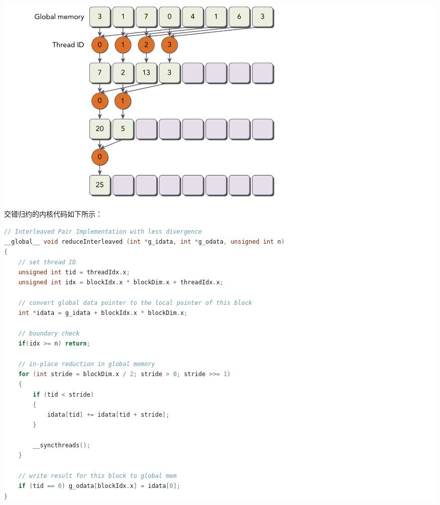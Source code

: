 <figure><img src="../../.gitbook/assets/图片 (170).png" alt="" width="563"><figcaption></figcaption></figure>

交错归约的内核代码如下所示：

```c
// Interleaved Pair Implementation with less divergence
__global__ void reduceInterleaved (int *g_idata, int *g_odata, unsigned int n)
{
    // set thread ID
    unsigned int tid = threadIdx.x;
    unsigned int idx = blockIdx.x * blockDim.x + threadIdx.x;

    // convert global data pointer to the local pointer of this block
    int *idata = g_idata + blockIdx.x * blockDim.x;

    // boundary check
    if(idx >= n) return;

    // in-place reduction in global memory
    for (int stride = blockDim.x / 2; stride > 0; stride >>= 1)
    {
        if (tid < stride)
        {
            idata[tid] += idata[tid + stride];
        }

        __syncthreads();
    }

    // write result for this block to global mem
    if (tid == 0) g_odata[blockIdx.x] = idata[0];
}
```
